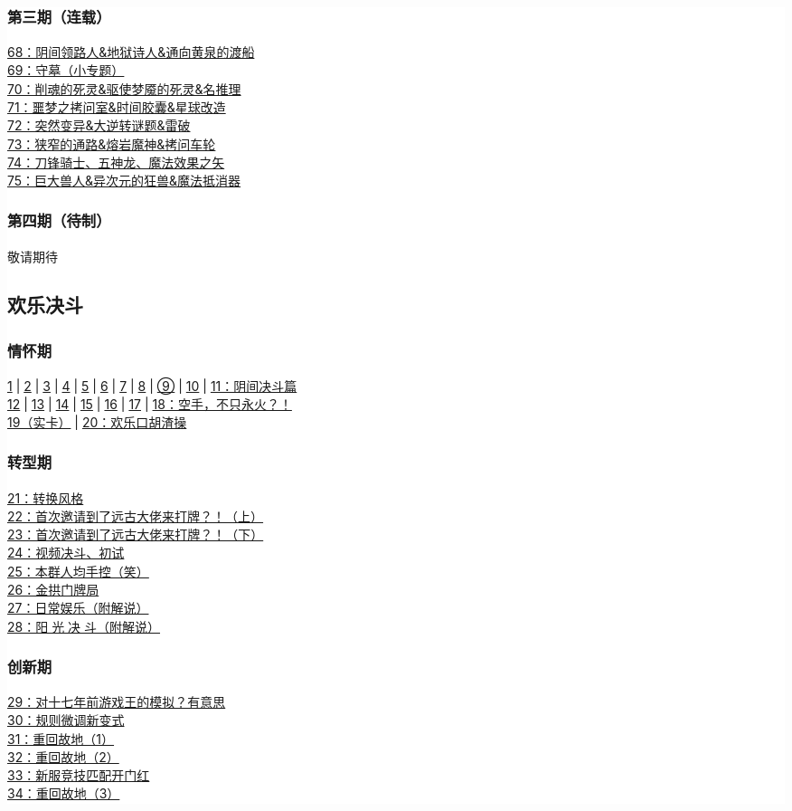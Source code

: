 ### 第三期（连载）

[68：阴间领路人&地狱诗人&通向黄泉的渡船](https://www.bilibili.com/video/BV1qz4y1V7en)  
[69：守墓（小专题）](https://www.bilibili.com/video/BV1qV411F7NK)  
[70：削魂的死灵&驱使梦魇的死灵&名推理](https://www.bilibili.com/video/BV1YB4y1o7C9)  
[71：噩梦之拷问室&时间胶囊&星球改造](https://www.bilibili.com/video/BV17g4y1R74B)  
[72：突然变异&大逆转谜题&雷破](https://www.bilibili.com/video/BV1yv411c7Lw)  
[73：狭窄的通路&熔岩魔神&拷问车轮](https://www.bilibili.com/video/BV12x421172p)  
[74：刀锋骑士、五神龙、魔法效果之矢](https://www.bilibili.com/video/BV1XEWLeJERp)  
[75：巨大兽人&异次元的狂兽&魔法抵消器](https://www.bilibili.com/video/BV1amU8YAEwQ)  

### 第四期（待制）
敬请期待  
[]()  

## 欢乐决斗

### 情怀期

[1](https://www.bilibili.com/video/BV1bE411g7br) | [2](https://www.bilibili.com/video/BV1VE411u7Xj) | [3](https://www.bilibili.com/video/BV1dE411T75m) | [4](https://www.bilibili.com/video/BV14E411K7jj) | [5](https://www.bilibili.com/video/BV11E411L7pp) | [6](https://www.bilibili.com/video/BV147411R7Yk) | 
[7](https://www.bilibili.com/video/BV1Z7411y7cD) | [8](https://www.bilibili.com/video/BV18K4y1e75E) | [⑨](https://www.bilibili.com/video/BV1Dt4y1S7G4) | [10](https://www.bilibili.com/video/BV1wZ4y1K7Ha) | [11：阴间决斗篇](https://www.bilibili.com/video/BV1yh411X76h)  
[12](https://www.bilibili.com/video/BV1r5411j7cp) | [13](https://www.bilibili.com/video/BV1KK4y1h7SA) | [14](https://www.bilibili.com/video/BV1ZK411w7q7) | [15](https://www.bilibili.com/video/BV1Wp4y1k7rh) | [16](https://www.bilibili.com/video/BV1g5411L76N) | [17](https://www.bilibili.com/video/BV16Z4y1g7h4) | [18：空手，不只永火？！](https://www.bilibili.com/video/BV1q54y1V7Lj)  
[19（实卡）](https://www.bilibili.com/video/BV1dM4y1g7LM) | [20：欢乐口胡渣操](https://www.bilibili.com/video/BV1Tg411c7wu)  

### 转型期

[21：转换风格](https://www.bilibili.com/video/BV1Va411C77B)  
[22：首次邀请到了远古大佬来打牌？！（上）](https://www.bilibili.com/video/BV1eP4y1c7Hf)  
[23：首次邀请到了远古大佬来打牌？！（下）](https://www.bilibili.com/video/BV1iY411n7Q2)  
[24：视频决斗、初试](https://www.bilibili.com/video/BV17Z4y1a7S1)  
[25：本群人均手控（笑）](https://www.bilibili.com/video/BV1DF411L7SU)  
[26：金拱门牌局](https://www.bilibili.com/video/BV1Rt4y1h7dm)  
[27：日常娱乐（附解说）](https://www.bilibili.com/video/BV1NW4y1m7Dy)  
[28：阳 光 决 斗（附解说）](https://www.bilibili.com/video/BV1DT41177N5)  

### 创新期

[29：对十七年前游戏王的模拟？有意思](https://www.bilibili.com/video/BV1M14y1z7bB)  
[30：规则微调新变式](https://www.bilibili.com/video/BV1aH4y117Az)  
[31：重回故地（1）](https://www.bilibili.com/video/BV1dz421y7fL)  
[32：重回故地（2）](https://www.bilibili.com/video/BV13GHMeWEPM)  
[33：新服竞技匹配开门红](https://www.bilibili.com/video/BV1EgHqe7E65)  
[34：重回故地（3）](https://www.bilibili.com/video/BV1a8xnePECL)  
